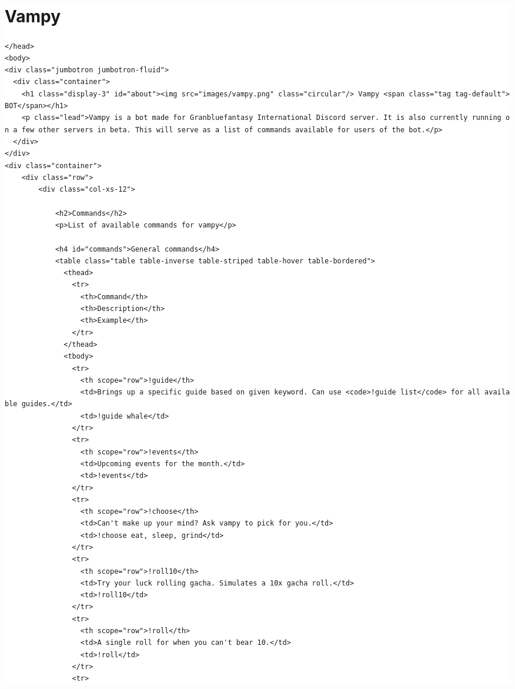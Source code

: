# Vampy
<!doctype html>
<html>
	<head>
		<title>Vampy Bot for Granbluefantasy International</title>
		<link rel="stylesheet" href="css/bootstrap-flex.min.css">
		<link rel="stylesheet" href="css/styles.css">
		<script src="js/bootstrap.min.js"></script>
		
	</head>
	<body>
	<div class="jumbotron jumbotron-fluid">
	  <div class="container">
		<h1 class="display-3" id="about"><img src="images/vampy.png" class="circular"/> Vampy <span class="tag tag-default">BOT</span></h1>
		<p class="lead">Vampy is a bot made for Granbluefantasy International Discord server. It is also currently running on a few other servers in beta. This will serve as a list of commands available for users of the bot.</p>
	  </div>
	</div>
	<div class="container">
		<div class="row">
			<div class="col-xs-12">
				
				<h2>Commands</h2>
				<p>List of available commands for vampy</p>
				
				<h4 id="commands">General commands</h4>
				<table class="table table-inverse table-striped table-hover table-bordered">
				  <thead>
				    <tr>
				      <th>Command</th>
				      <th>Description</th>
				      <th>Example</th>
				    </tr>
				  </thead>
				  <tbody>
				    <tr>
				      <th scope="row">!guide</th>
				      <td>Brings up a specific guide based on given keyword. Can use <code>!guide list</code> for all available guides.</td>
				      <td>!guide whale</td>
				    </tr>
				    <tr>
				      <th scope="row">!events</th>
				      <td>Upcoming events for the month.</td>
				      <td>!events</td>
				    </tr>
				    <tr>
				      <th scope="row">!choose</th>
				      <td>Can't make up your mind? Ask vampy to pick for you.</td>
				      <td>!choose eat, sleep, grind</td>
				    </tr>
				    <tr>
				      <th scope="row">!roll10</th>
				      <td>Try your luck rolling gacha. Simulates a 10x gacha roll.</td>
				      <td>!roll10</td>
				    </tr>
				    <tr>
				      <th scope="row">!roll</th>
				      <td>A single roll for when you can't bear 10.</td>
				      <td>!roll</td>
				    </tr>
				    <tr>